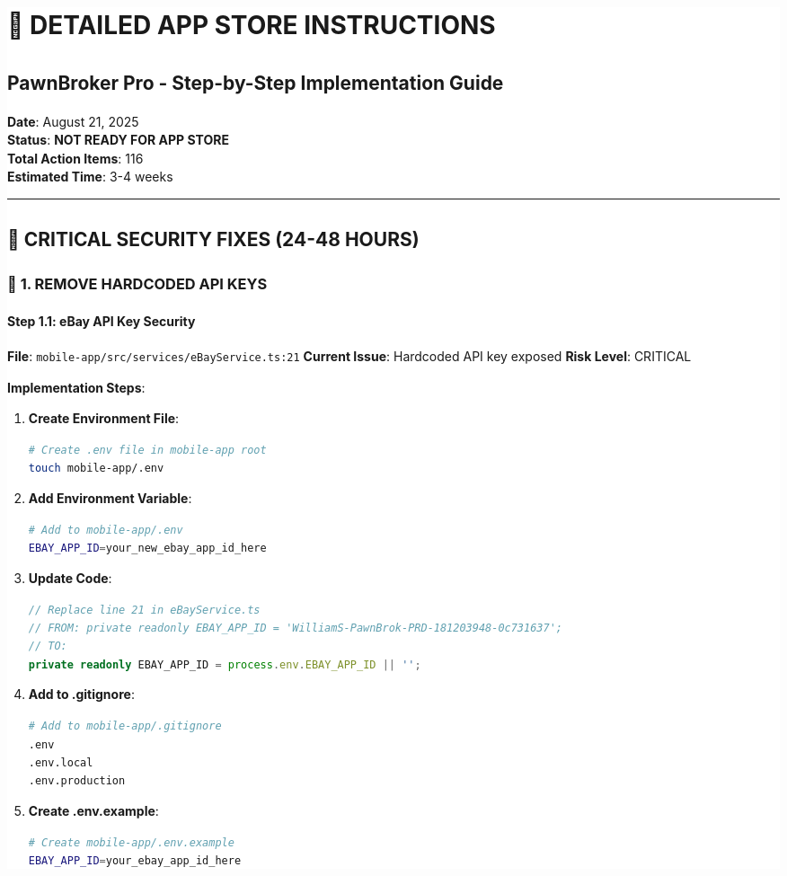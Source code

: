 # 🏪 DETAILED APP STORE INSTRUCTIONS
## PawnBroker Pro - Step-by-Step Implementation Guide

**Date**: August 21, 2025  
**Status**: **NOT READY FOR APP STORE**  
**Total Action Items**: 116  
**Estimated Time**: 3-4 weeks  

---

## 🚨 CRITICAL SECURITY FIXES (24-48 HOURS)

### 🔐 **1. REMOVE HARDCODED API KEYS**

#### **Step 1.1: eBay API Key Security**
**File**: `mobile-app/src/services/eBayService.ts:21`
**Current Issue**: Hardcoded API key exposed
**Risk Level**: CRITICAL

**Implementation Steps**:
1. **Create Environment File**:
   ```bash
   # Create .env file in mobile-app root
   touch mobile-app/.env
   ```

2. **Add Environment Variable**:
   ```bash
   # Add to mobile-app/.env
   EBAY_APP_ID=your_new_ebay_app_id_here
   ```

3. **Update Code**:
   ```typescript
   // Replace line 21 in eBayService.ts
   // FROM: private readonly EBAY_APP_ID = 'WilliamS-PawnBrok-PRD-181203948-0c731637';
   // TO:
   private readonly EBAY_APP_ID = process.env.EBAY_APP_ID || '';
   ```

4. **Add to .gitignore**:
   ```bash
   # Add to mobile-app/.gitignore
   .env
   .env.local
   .env.production
   ```

5. **Create .env.example**:
   ```bash
   # Create mobile-app/.env.example
   EBAY_APP_ID=your_ebay_app_id_here
   ```
